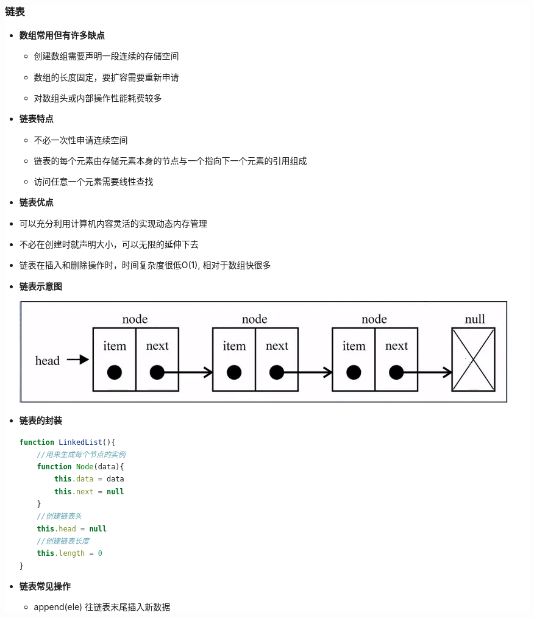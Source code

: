 ### 链表

- **数组常用但有许多缺点**

    * 创建数组需要声明一段连续的存储空间

    * 数组的长度固定，要扩容需要重新申请

    * 对数组头或内部操作性能耗费较多

- **链表特点**

    * 不必一次性申请连续空间

    * 链表的每个元素由存储元素本身的节点与一个指向下一个元素的引用组成

    * 访问任意一个元素需要线性查找

- **链表优点**

* 可以充分利用计算机内容灵活的实现动态内存管理

* 不必在创建时就声明大小，可以无限的延伸下去

* 链表在插入和删除操作时，时间复杂度很低O(1), 相对于数组快很多

- **链表示意图**

	![](/img/data%20structure/link.png)

- **链表的封装**

    ```javascript
    function LinkedList(){
        //用来生成每个节点的实例
        function Node(data){
            this.data = data
            this.next = null
        }
        //创建链表头
        this.head = null
        //创建链表长度
        this.length = 0
    }
    ```

- **链表常见操作**

    * append(ele) 往链表末尾插入新数据
